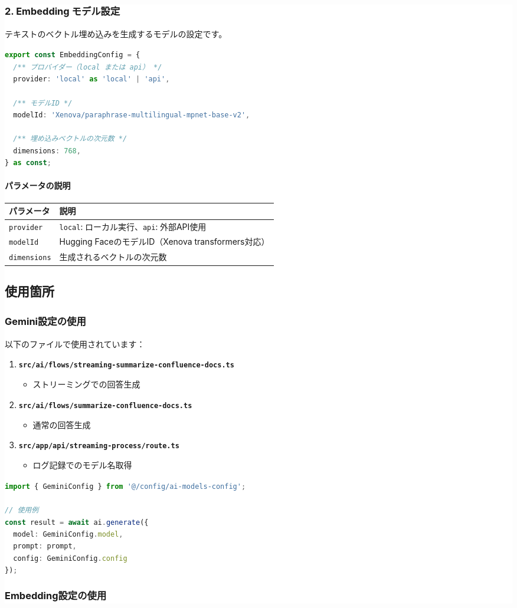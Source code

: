 ### 2. Embedding モデル設定

テキストのベクトル埋め込みを生成するモデルの設定です。

```typescript
export const EmbeddingConfig = {
  /** プロバイダー（local または api） */
  provider: 'local' as 'local' | 'api',
  
  /** モデルID */
  modelId: 'Xenova/paraphrase-multilingual-mpnet-base-v2',
  
  /** 埋め込みベクトルの次元数 */
  dimensions: 768,
} as const;
```

#### パラメータの説明

| パラメータ | 説明 |
|:---|:---|
| `provider` | `local`: ローカル実行、`api`: 外部API使用 |
| `modelId` | Hugging FaceのモデルID（Xenova transformers対応） |
| `dimensions` | 生成されるベクトルの次元数 |

## 使用箇所

### Gemini設定の使用

以下のファイルで使用されています：

1. **`src/ai/flows/streaming-summarize-confluence-docs.ts`**
   - ストリーミングでの回答生成
   
2. **`src/ai/flows/summarize-confluence-docs.ts`**
   - 通常の回答生成

3. **`src/app/api/streaming-process/route.ts`**
   - ログ記録でのモデル名取得

```typescript
import { GeminiConfig } from '@/config/ai-models-config';

// 使用例
const result = await ai.generate({
  model: GeminiConfig.model,
  prompt: prompt,
  config: GeminiConfig.config
});
```

### Embedding設定の使用
